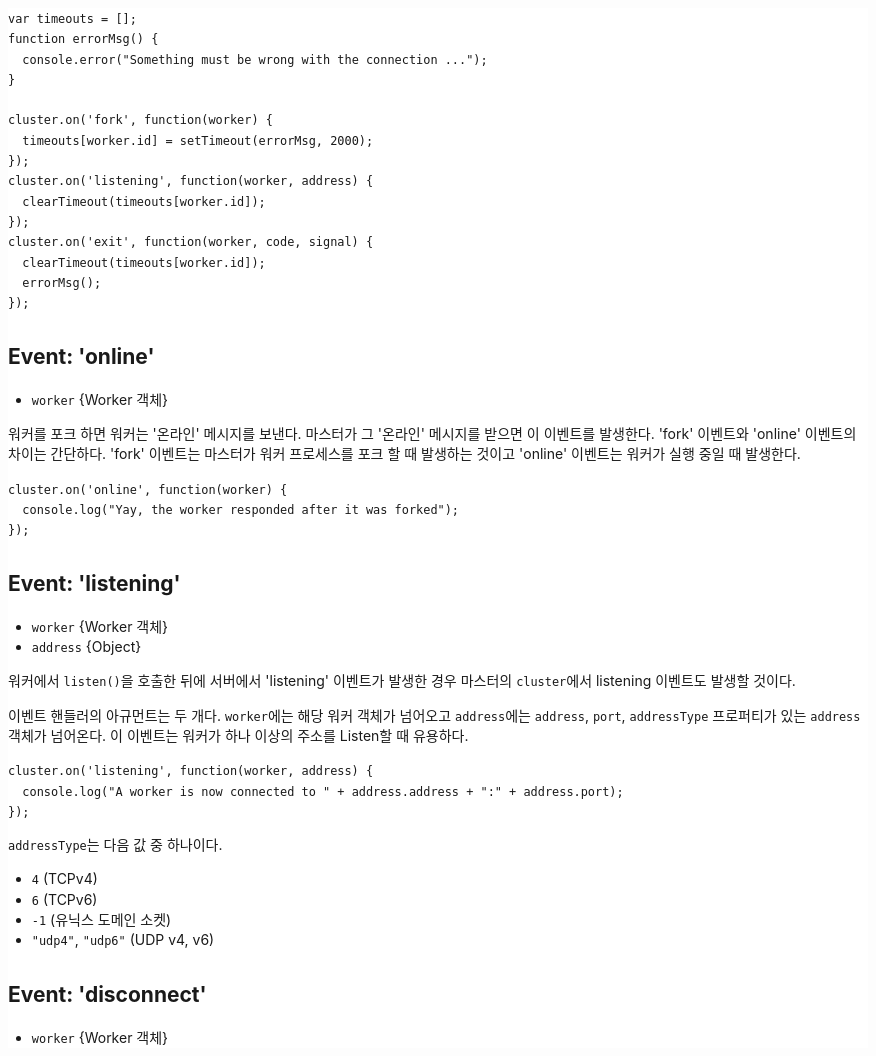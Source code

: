     var timeouts = [];
    function errorMsg() {
      console.error("Something must be wrong with the connection ...");
    }

    cluster.on('fork', function(worker) {
      timeouts[worker.id] = setTimeout(errorMsg, 2000);
    });
    cluster.on('listening', function(worker, address) {
      clearTimeout(timeouts[worker.id]);
    });
    cluster.on('exit', function(worker, code, signal) {
      clearTimeout(timeouts[worker.id]);
      errorMsg();
    });

## Event: 'online'

* `worker` {Worker 객체}

워커를 포크 하면 워커는 '온라인' 메시지를 보낸다. 마스터가 그 '온라인' 메시지를 받으면 이 이벤트를
발생한다. 'fork' 이벤트와 'online' 이벤트의 차이는 간단하다. 'fork' 이벤트는 마스터가
워커 프로세스를 포크 할 때 발생하는 것이고 'online' 이벤트는 워커가 실행 중일 때 발생한다.

    cluster.on('online', function(worker) {
      console.log("Yay, the worker responded after it was forked");
    });

## Event: 'listening'

* `worker` {Worker 객체}
* `address` {Object}

워커에서 `listen()`을 호출한 뒤에 서버에서 'listening' 이벤트가 발생한 경우 마스터의
`cluster`에서 listening 이벤트도 발생할 것이다.

이벤트 핸들러의 아규먼트는 두 개다. `worker`에는 해당 워커 객체가 넘어오고 `address`에는
`address`, `port`, `addressType` 프로퍼티가 있는 `address` 객체가 넘어온다.
이 이벤트는 워커가 하나 이상의 주소를 Listen할 때 유용하다.

    cluster.on('listening', function(worker, address) {
      console.log("A worker is now connected to " + address.address + ":" + address.port);
    });

`addressType`는 다음 값 중 하나이다.

* `4` (TCPv4)
* `6` (TCPv6)
* `-1` (유닉스 도메인 소켓)
* `"udp4"`, `"udp6"` (UDP v4, v6)

## Event: 'disconnect'

* `worker` {Worker 객체}
